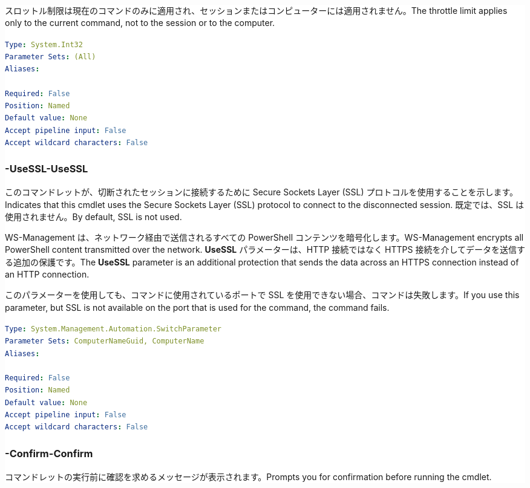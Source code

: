 <span data-ttu-id="836cb-271">スロットル制限は現在のコマンドのみに適用され、セッションまたはコンピューターには適用されません。</span><span class="sxs-lookup"><span data-stu-id="836cb-271">The throttle limit applies only to the current command, not to the session or to the computer.</span></span>

```yaml
Type: System.Int32
Parameter Sets: (All)
Aliases:

Required: False
Position: Named
Default value: None
Accept pipeline input: False
Accept wildcard characters: False
```

### <span data-ttu-id="836cb-272">-UseSSL</span><span class="sxs-lookup"><span data-stu-id="836cb-272">-UseSSL</span></span>

<span data-ttu-id="836cb-273">このコマンドレットが、切断されたセッションに接続するために Secure Sockets Layer (SSL) プロトコルを使用することを示します。</span><span class="sxs-lookup"><span data-stu-id="836cb-273">Indicates that this cmdlet uses the Secure Sockets Layer (SSL) protocol to connect to the disconnected session.</span></span> <span data-ttu-id="836cb-274">既定では、SSL は使用されません。</span><span class="sxs-lookup"><span data-stu-id="836cb-274">By default, SSL is not used.</span></span>

<span data-ttu-id="836cb-275">WS-Management は、ネットワーク経由で送信されるすべての PowerShell コンテンツを暗号化します。</span><span class="sxs-lookup"><span data-stu-id="836cb-275">WS-Management encrypts all PowerShell content transmitted over the network.</span></span> <span data-ttu-id="836cb-276">**UseSSL** パラメーターは、HTTP 接続ではなく HTTPS 接続を介してデータを送信する追加の保護です。</span><span class="sxs-lookup"><span data-stu-id="836cb-276">The **UseSSL** parameter is an additional protection that sends the data across an HTTPS connection instead of an HTTP connection.</span></span>

<span data-ttu-id="836cb-277">このパラメーターを使用しても、コマンドに使用されているポートで SSL を使用できない場合、コマンドは失敗します。</span><span class="sxs-lookup"><span data-stu-id="836cb-277">If you use this parameter, but SSL is not available on the port that is used for the command, the command fails.</span></span>

```yaml
Type: System.Management.Automation.SwitchParameter
Parameter Sets: ComputerNameGuid, ComputerName
Aliases:

Required: False
Position: Named
Default value: None
Accept pipeline input: False
Accept wildcard characters: False
```

### <span data-ttu-id="836cb-278">-Confirm</span><span class="sxs-lookup"><span data-stu-id="836cb-278">-Confirm</span></span>

<span data-ttu-id="836cb-279">コマンドレットの実行前に確認を求めるメッセージが表示されます。</span><span class="sxs-lookup"><span data-stu-id="836cb-279">Prompts you for confirmation before running the cmdlet.</span></span>
